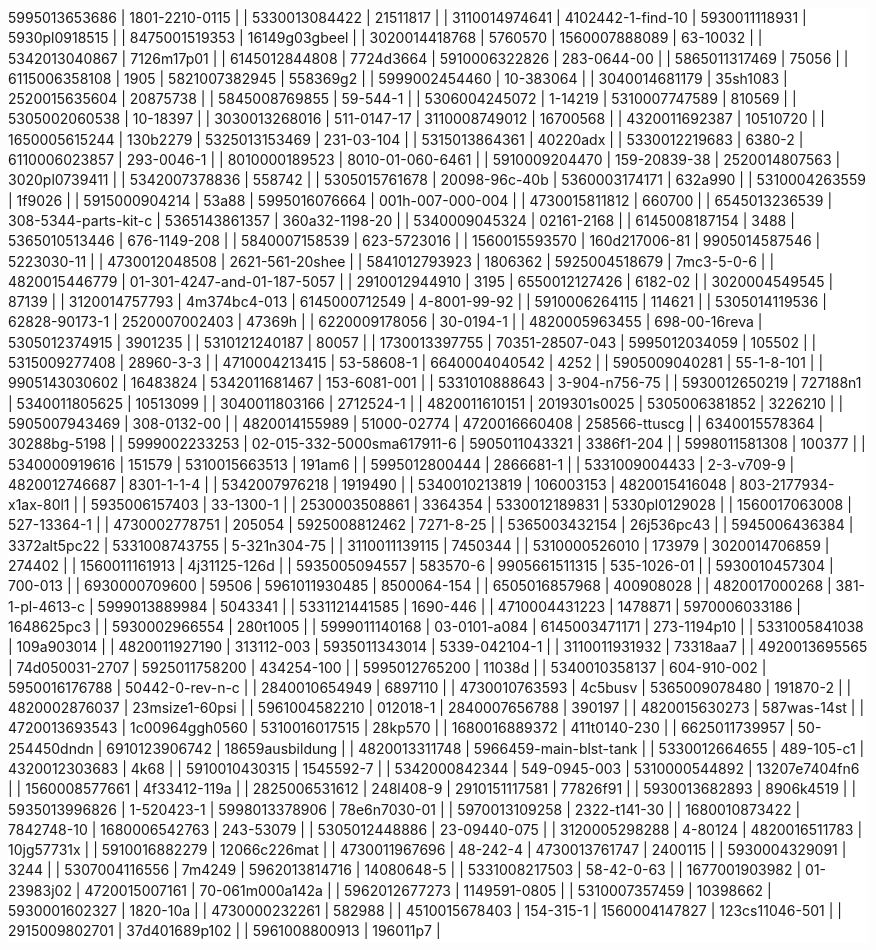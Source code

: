 5995013653686 | 1801-2210-0115 |  | 5330013084422 | 21511817 |  | 3110014974641 | 4102442-1-find-10 | 
5930011118931 | 5930pl0918515 |  | 8475001519353 | 16149g03gbeel |  | 3020014418768 | 5760570 | 
1560007888089 | 63-10032 |  | 5342013040867 | 7126m17p01 |  | 6145012844808 | 7724d3664 | 
5910006322826 | 283-0644-00 |  | 5865011317469 | 75056 |  | 6115006358108 | 1905 | 
5821007382945 | 558369g2 |  | 5999002454460 | 10-383064 |  | 3040014681179 | 35sh1083 | 
2520015635604 | 20875738 |  | 5845008769855 | 59-544-1 |  | 5306004245072 | 1-14219 | 
5310007747589 | 810569 |  | 5305002060538 | 10-18397 |  | 3030013268016 | 511-0147-17 | 
3110008749012 | 16700568 |  | 4320011692387 | 10510720 |  | 1650005615244 | 130b2279 | 
5325013153469 | 231-03-104 |  | 5315013864361 | 40220adx |  | 5330012219683 | 6380-2 | 
6110006023857 | 293-0046-1 |  | 8010000189523 | 8010-01-060-6461 |  | 5910009204470 | 159-20839-38 | 
2520014807563 | 3020pl0739411 |  | 5342007378836 | 558742 |  | 5305015761678 | 20098-96c-40b | 
5360003174171 | 632a990 |  | 5310004263559 | 1f9026 |  | 5915000904214 | 53a88 | 
5995016076664 | 001h-007-000-004 |  | 4730015811812 | 660700 |  | 6545013236539 | 308-5344-parts-kit-c | 
5365143861357 | 360a32-1198-20 |  | 5340009045324 | 02161-2168 |  | 6145008187154 | 3488 | 
5365010513446 | 676-1149-208 |  | 5840007158539 | 623-5723016 |  | 1560015593570 | 160d217006-81 | 
9905014587546 | 5223030-11 |  | 4730012048508 | 2621-561-20shee |  | 5841012793923 | 1806362 | 
5925004518679 | 7mc3-5-0-6 |  | 4820015446779 | 01-301-4247-and-01-187-5057 |  | 2910012944910 | 3195 | 
6550012127426 | 6182-02 |  | 3020004549545 | 87139 |  | 3120014757793 | 4m374bc4-013 | 
6145000712549 | 4-8001-99-92 |  | 5910006264115 | 114621 |  | 5305014119536 | 62828-90173-1 | 
2520007002403 | 47369h |  | 6220009178056 | 30-0194-1 |  | 4820005963455 | 698-00-16reva | 
5305012374915 | 3901235 |  | 5310121240187 | 80057 |  | 1730013397755 | 70351-28507-043 | 
5995012034059 | 105502 |  | 5315009277408 | 28960-3-3 |  | 4710004213415 | 53-58608-1 | 
6640004040542 | 4252 |  | 5905009040281 | 55-1-8-101 |  | 9905143030602 | 16483824 | 
5342011681467 | 153-6081-001 |  | 5331010888643 | 3-904-n756-75 |  | 5930012650219 | 727188n1 | 
5340011805625 | 10513099 |  | 3040011803166 | 2712524-1 |  | 4820011610151 | 2019301s0025 | 
5305006381852 | 3226210 |  | 5905007943469 | 308-0132-00 |  | 4820014155989 | 51000-02774 | 
4720016660408 | 258566-ttuscg |  | 6340015578364 | 30288bg-5198 |  | 5999002233253 | 02-015-332-5000sma617911-6 | 
5905011043321 | 3386f1-204 |  | 5998011581308 | 100377 |  | 5340000919616 | 151579 | 
5310015663513 | 191am6 |  | 5995012800444 | 2866681-1 |  | 5331009004433 | 2-3-v709-9 | 
4820012746687 | 8301-1-1-4 |  | 5342007976218 | 1919490 |  | 5340010213819 | 106003153 | 
4820015416048 | 803-2177934-x1ax-80l1 |  | 5935006157403 | 33-1300-1 |  | 2530003508861 | 3364354 | 
5330012189831 | 5330pl0129028 |  | 1560017063008 | 527-13364-1 |  | 4730002778751 | 205054 | 
5925008812462 | 7271-8-25 |  | 5365003432154 | 26j536pc43 |  | 5945006436384 | 3372alt5pc22 | 
5331008743755 | 5-321n304-75 |  | 3110011139115 | 7450344 |  | 5310000526010 | 173979 | 
3020014706859 | 274402 |  | 1560011161913 | 4j31125-126d |  | 5935005094557 | 583570-6 | 
9905661511315 | 535-1026-01 |  | 5930010457304 | 700-013 |  | 6930000709600 | 59506 | 
5961011930485 | 8500064-154 |  | 6505016857968 | 400908028 |  | 4820017000268 | 381-1-pl-4613-c | 
5999013889984 | 5043341 |  | 5331121441585 | 1690-446 |  | 4710004431223 | 1478871 | 
5970006033186 | 1648625pc3 |  | 5930002966554 | 280t1005 |  | 5999011140168 | 03-0101-a084 | 
6145003471171 | 273-1194p10 |  | 5331005841038 | 109a903014 |  | 4820011927190 | 313112-003 | 
5935011343014 | 5339-042104-1 |  | 3110011931932 | 73318aa7 |  | 4920013695565 | 74d050031-2707 | 
5925011758200 | 434254-100 |  | 5995012765200 | 11038d |  | 5340010358137 | 604-910-002 | 
5950016176788 | 50442-0-rev-n-c |  | 2840010654949 | 6897110 |  | 4730010763593 | 4c5busv | 
5365009078480 | 191870-2 |  | 4820002876037 | 23msize1-60psi |  | 5961004582210 | 012018-1 | 
2840007656788 | 390197 |  | 4820015630273 | 587was-14st |  | 4720013693543 | 1c00964ggh0560 | 
5310016017515 | 28kp570 |  | 1680016889372 | 411t0140-230 |  | 6625011739957 | 50-254450dndn | 
6910123906742 | 18659ausbildung |  | 4820013311748 | 5966459-main-blst-tank |  | 5330012664655 | 489-105-c1 | 
4320012303683 | 4k68 |  | 5910010430315 | 1545592-7 |  | 5342000842344 | 549-0945-003 | 
5310000544892 | 13207e7404fn6 |  | 1560008577661 | 4f33412-119a |  | 2825006531612 | 248l408-9 | 
2910151117581 | 77826f91 |  | 5930013682893 | 8906k4519 |  | 5935013996826 | 1-520423-1 | 
5998013378906 | 78e6n7030-01 |  | 5970013109258 | 2322-t141-30 |  | 1680010873422 | 7842748-10 | 
1680006542763 | 243-53079 |  | 5305012448886 | 23-09440-075 |  | 3120005298288 | 4-80124 | 
4820016511783 | 10jg57731x |  | 5910016882279 | 12066c226mat |  | 4730011967696 | 48-242-4 | 
4730013761747 | 2400115 |  | 5930004329091 | 3244 |  | 5307004116556 | 7m4249 | 
5962013814716 | 14080648-5 |  | 5331008217503 | 58-42-0-63 |  | 1677001903982 | 01-23983j02 | 
4720015007161 | 70-061m000a142a |  | 5962012677273 | 1149591-0805 |  | 5310007357459 | 10398662 | 
5930001602327 | 1820-10a |  | 4730000232261 | 582988 |  | 4510015678403 | 154-315-1 | 
1560004147827 | 123cs11046-501 |  | 2915009802701 | 37d401689p102 |  | 5961008800913 | 196011p7 | 